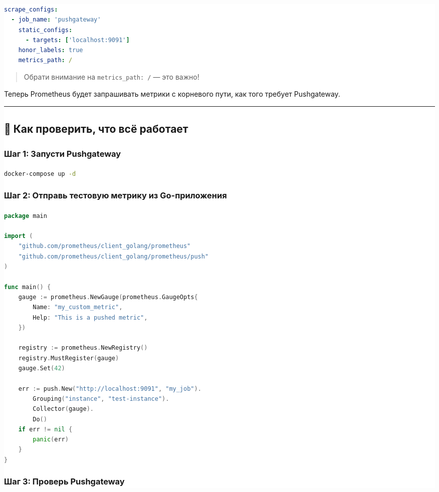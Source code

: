 ```yaml
scrape_configs:
  - job_name: 'pushgateway'
    static_configs:
      - targets: ['localhost:9091']
    honor_labels: true
    metrics_path: /
```

> Обрати внимание на `metrics_path: /` — это важно!

Теперь Prometheus будет запрашивать метрики с корневого пути, как того требует Pushgateway.

---

## 🧪 Как проверить, что всё работает

### Шаг 1: Запусти Pushgateway

```bash
docker-compose up -d
```

### Шаг 2: Отправь тестовую метрику из Go-приложения

```go
package main

import (
    "github.com/prometheus/client_golang/prometheus"
    "github.com/prometheus/client_golang/prometheus/push"
)

func main() {
    gauge := prometheus.NewGauge(prometheus.GaugeOpts{
        Name: "my_custom_metric",
        Help: "This is a pushed metric",
    })

    registry := prometheus.NewRegistry()
    registry.MustRegister(gauge)
    gauge.Set(42)

    err := push.New("http://localhost:9091", "my_job").
        Grouping("instance", "test-instance").
        Collector(gauge).
        Do()
    if err != nil {
        panic(err)
    }
}
```

### Шаг 3: Проверь Pushgateway
